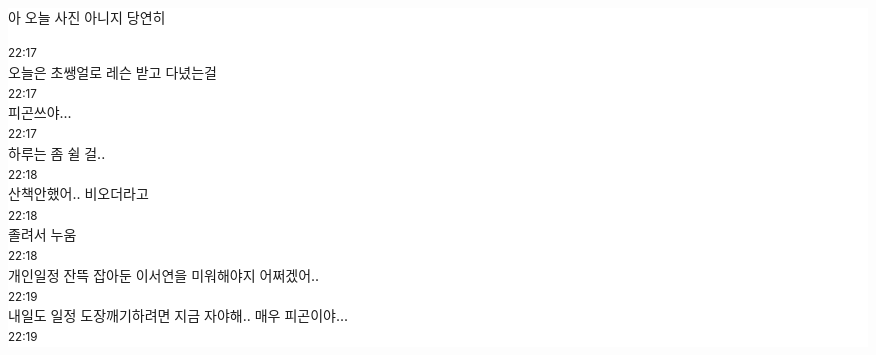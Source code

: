 아 오늘 사진 아니지 당연히
</div>
</div>
<div class="message" markdown="1">
<div class="message-date" markdown="1">
<small>22:17</small>
</div>
<div markdown="1">
오늘은 초쌩얼로 레슨 받고 다녔는걸
</div>
</div>
<div class="message" markdown="1">
<div class="message-date" markdown="1">
<small>22:17</small>
</div>
<div markdown="1">
피곤쓰야...
</div>
</div>
<div class="message" markdown="1">
<div class="message-date" markdown="1">
<small>22:17</small>
</div>
<div markdown="1">
하루는 좀 쉴 걸..
</div>
</div>
<div class="message" markdown="1">
<div class="message-date" markdown="1">
<small>22:18</small>
</div>
<div markdown="1">
산책안했어.. 비오더라고
</div>
</div>
<div class="message" markdown="1">
<div class="message-date" markdown="1">
<small>22:18</small>
</div>
<div markdown="1">
졸려서 누움
</div>
</div>
<div class="message" markdown="1">
<div class="message-date" markdown="1">
<small>22:18</small>
</div>
<div markdown="1">
개인일정 잔뜩 잡아둔 이서연을 미워해야지 어쩌겠어..
</div>
</div>
<div class="message" markdown="1">
<div class="message-date" markdown="1">
<small>22:19</small>
</div>
<div markdown="1">
내일도 일정 도장깨기하려면 지금 자야해.. 매우 피곤이야...
</div>
</div>
<div class="message" markdown="1">
<div class="message-date" markdown="1">
<small>22:19</small>
</div>
<div markdown="1">